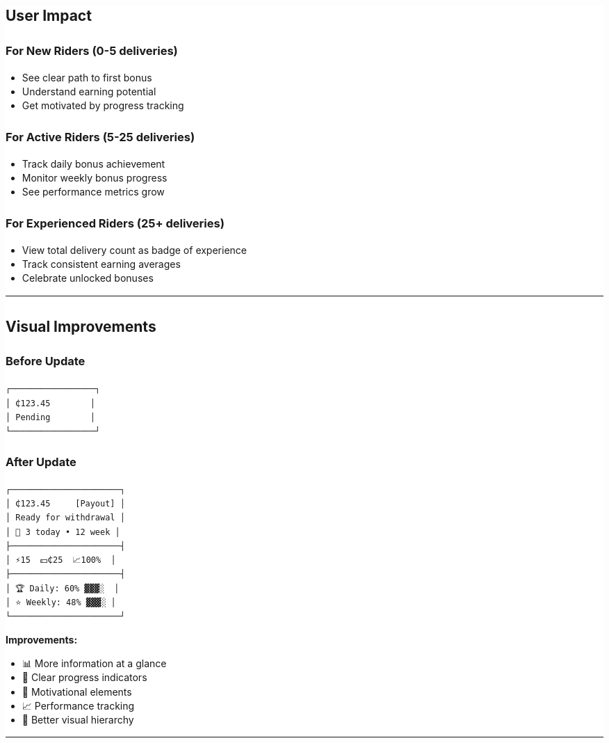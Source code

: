 
## User Impact

### For New Riders (0-5 deliveries)
- See clear path to first bonus
- Understand earning potential
- Get motivated by progress tracking

### For Active Riders (5-25 deliveries)
- Track daily bonus achievement
- Monitor weekly bonus progress
- See performance metrics grow

### For Experienced Riders (25+ deliveries)
- View total delivery count as badge of experience
- Track consistent earning averages
- Celebrate unlocked bonuses

---

## Visual Improvements

### Before Update
```
┌─────────────────┐
│ ₵123.45        │
│ Pending        │
└─────────────────┘
```

### After Update
```
┌──────────────────────┐
│ ₵123.45     [Payout] │
│ Ready for withdrawal │
│ 🚴 3 today • 12 week │
├──────────────────────┤
│ ⚡15  💵₵25  📈100%  │
├──────────────────────┤
│ 🏆 Daily: 60% ▓▓▓░  │
│ ⭐ Weekly: 48% ▓▓▓░ │
└──────────────────────┘
```

**Improvements:**
- 📊 More information at a glance
- 🎯 Clear progress indicators
- 💪 Motivational elements
- 📈 Performance tracking
- 🎨 Better visual hierarchy

---
